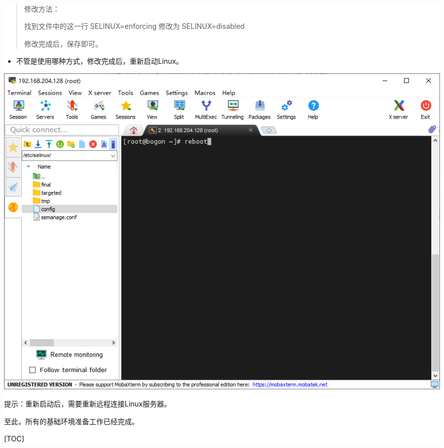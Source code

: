 > 修改方法：
>
> 找到文件中的这一行  SELINUX=enforcing
> 修改为 SELINUX=disabled
>
> 修改完成后，保存即可。
>

- 不管是使用哪种方式，修改完成后，重新启动Linux。

![image-20240528214651495](project01.assets/image-20240528214651495.png)

提示：重新启动后，需要重新远程连接Linux服务器。

至此，所有的基础环境准备工作已经完成。

[TOC]

